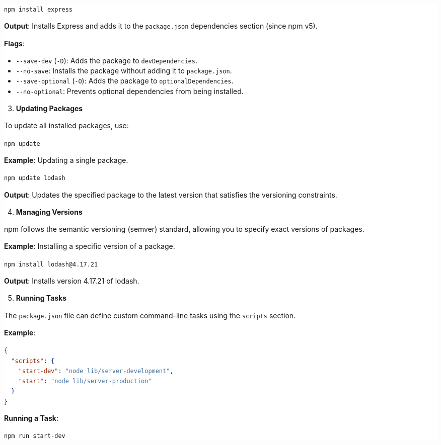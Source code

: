 ```bash
npm install express
```

**Output**: Installs Express and adds it to the `package.json` dependencies section (since npm v5).

**Flags**:
- `--save-dev` (`-D`): Adds the package to `devDependencies`.
- `--no-save`: Installs the package without adding it to `package.json`.
- `--save-optional` (`-O`): Adds the package to `optionalDependencies`.
- `--no-optional`: Prevents optional dependencies from being installed.

3. **Updating Packages**

To update all installed packages, use:

```bash
npm update
```

**Example**: Updating a single package.

```bash
npm update lodash
```

**Output**: Updates the specified package to the latest version that satisfies the versioning constraints.

4. **Managing Versions**

npm follows the semantic versioning (semver) standard, allowing you to specify exact versions of packages.

**Example**: Installing a specific version of a package.

```bash
npm install lodash@4.17.21
```

**Output**: Installs version 4.17.21 of lodash.

5. **Running Tasks**

The `package.json` file can define custom command-line tasks using the `scripts` section.

**Example**:

```json
{
  "scripts": {
    "start-dev": "node lib/server-development",
    "start": "node lib/server-production"
  }
}
```

**Running a Task**:

```bash
npm run start-dev
```
